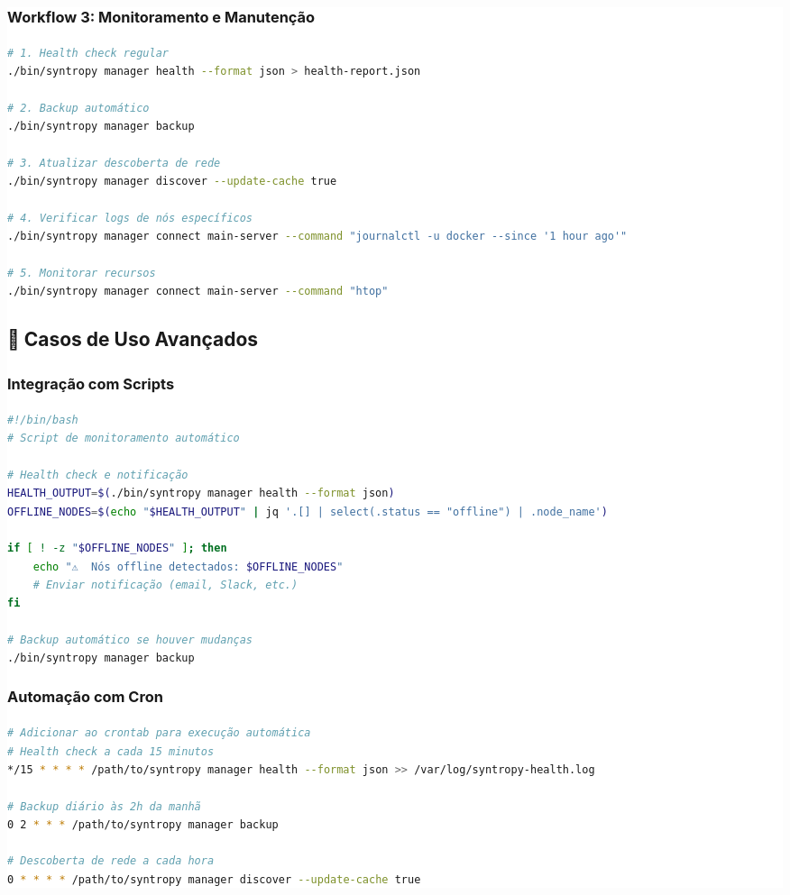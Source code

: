 ### Workflow 3: Monitoramento e Manutenção

```bash
# 1. Health check regular
./bin/syntropy manager health --format json > health-report.json

# 2. Backup automático
./bin/syntropy manager backup

# 3. Atualizar descoberta de rede
./bin/syntropy manager discover --update-cache true

# 4. Verificar logs de nós específicos
./bin/syntropy manager connect main-server --command "journalctl -u docker --since '1 hour ago'"

# 5. Monitorar recursos
./bin/syntropy manager connect main-server --command "htop"
```

## 🎯 Casos de Uso Avançados

### Integração com Scripts

```bash
#!/bin/bash
# Script de monitoramento automático

# Health check e notificação
HEALTH_OUTPUT=$(./bin/syntropy manager health --format json)
OFFLINE_NODES=$(echo "$HEALTH_OUTPUT" | jq '.[] | select(.status == "offline") | .node_name')

if [ ! -z "$OFFLINE_NODES" ]; then
    echo "⚠️  Nós offline detectados: $OFFLINE_NODES"
    # Enviar notificação (email, Slack, etc.)
fi

# Backup automático se houver mudanças
./bin/syntropy manager backup
```

### Automação com Cron

```bash
# Adicionar ao crontab para execução automática
# Health check a cada 15 minutos
*/15 * * * * /path/to/syntropy manager health --format json >> /var/log/syntropy-health.log

# Backup diário às 2h da manhã
0 2 * * * /path/to/syntropy manager backup

# Descoberta de rede a cada hora
0 * * * * /path/to/syntropy manager discover --update-cache true
```
